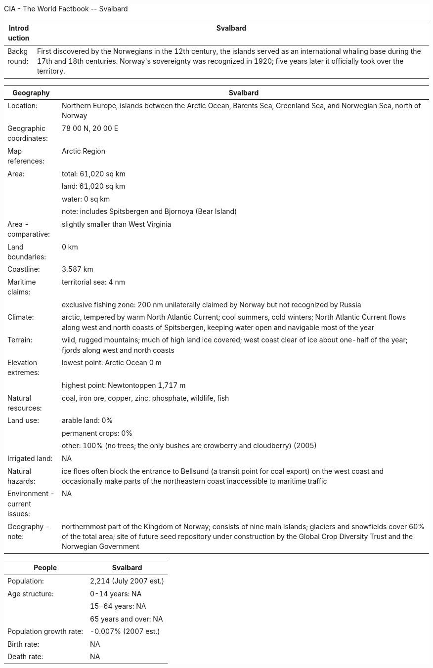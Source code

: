 CIA - The World Factbook -- Svalbard

| Introduction | Svalbard |
| --- | --- |
| Background: | First discovered by the Norwegians in the 12th century, the islands served as an international whaling base during the 17th and 18th centuries. Norway's sovereignty was recognized in 1920; five years later it officially took over the territory. |

| Geography | Svalbard |
| --- | --- |
| Location: | Northern Europe, islands between the Arctic Ocean, Barents Sea, Greenland Sea, and Norwegian Sea, north of Norway |
| Geographic coordinates: | 78 00 N, 20 00 E |
| Map references: | Arctic Region |
| Area: | total: 61,020 sq km |
| | land: 61,020 sq km |
| | water: 0 sq km |
| | note: includes Spitsbergen and Bjornoya (Bear Island) |
| Area - comparative: | slightly smaller than West Virginia |
| Land boundaries: | 0 km |
| Coastline: | 3,587 km |
| Maritime claims: | territorial sea: 4 nm |
| | exclusive fishing zone: 200 nm unilaterally claimed by Norway but not recognized by Russia |
| Climate: | arctic, tempered by warm North Atlantic Current; cool summers, cold winters; North Atlantic Current flows along west and north coasts of Spitsbergen, keeping water open and navigable most of the year |
| Terrain: | wild, rugged mountains; much of high land ice covered; west coast clear of ice about one-half of the year; fjords along west and north coasts |
| Elevation extremes: | lowest point: Arctic Ocean 0 m |
| | highest point: Newtontoppen 1,717 m |
| Natural resources: | coal, iron ore, copper, zinc, phosphate, wildlife, fish |
| Land use: | arable land: 0% |
| | permanent crops: 0% |
| | other: 100% (no trees; the only bushes are crowberry and cloudberry) (2005) |
| Irrigated land: | NA |
| Natural hazards: | ice floes often block the entrance to Bellsund (a transit point for coal export) on the west coast and occasionally make parts of the northeastern coast inaccessible to maritime traffic |
| Environment - current issues: | NA |
| Geography - note: | northernmost part of the Kingdom of Norway; consists of nine main islands; glaciers and snowfields cover 60% of the total area; site of future seed repository under construction by the Global Crop Diversity Trust and the Norwegian Government |

| People | Svalbard |
| --- | --- |
| Population: | 2,214 (July 2007 est.) |
| Age structure: | 0-14 years: NA |
| | 15-64 years: NA |
| | 65 years and over: NA |
| Population growth rate: | -0.007% (2007 est.) |
| Birth rate: | NA |
| Death rate: | NA |